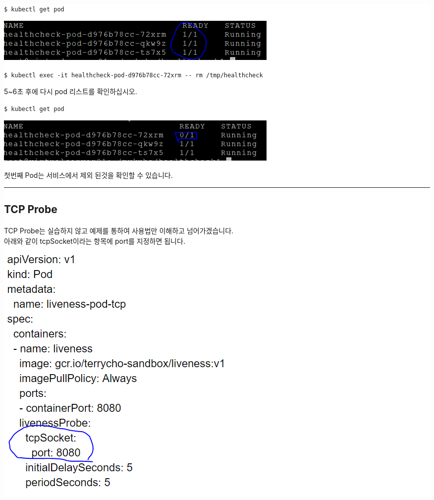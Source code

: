 ```console
$ kubectl get pod
```  
  
  ![image](../uploads/d88e97a7d3318946676cb8437032504e/image.png)  

```console 
$ kubectl exec -it healthcheck-pod-d976b78cc-72xrm -- rm /tmp/healthcheck
```
5~6초 후에 다시 pod 리스트를 확인하십시오.  
```
$ kubectl get pod
```  
  
  ![image](../uploads/1ed3c59c77706f217503abe49ff5a0d0/image.png)  
  

첫번째 Pod는 서비스에서 제외 된것을 확인할 수 있습니다.  
  

---

## **TCP Probe**  
  
TCP Probe는 실습하지 않고 예제를 통하여 사용법만 이해하고 넘어가겠습니다.  
아래와 같이 tcpSocket이라는 항목에 port를 지정하면 됩니다.  
  
  ![image](../uploads/107d9b43962954510226c9f3c1b44001/image.png)  
  



   

